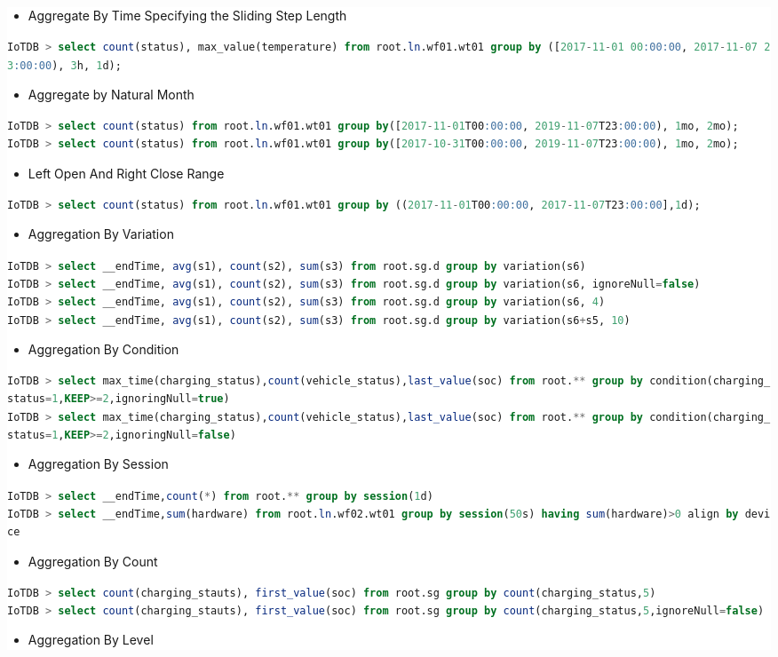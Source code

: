 -   Aggregate By Time Specifying the Sliding Step Length

```sql
IoTDB > select count(status), max_value(temperature) from root.ln.wf01.wt01 group by ([2017-11-01 00:00:00, 2017-11-07 23:00:00), 3h, 1d);
```

-   Aggregate by Natural Month

```sql
IoTDB > select count(status) from root.ln.wf01.wt01 group by([2017-11-01T00:00:00, 2019-11-07T23:00:00), 1mo, 2mo);
IoTDB > select count(status) from root.ln.wf01.wt01 group by([2017-10-31T00:00:00, 2019-11-07T23:00:00), 1mo, 2mo);                                                    
```

-   Left Open And Right Close Range

```sql
IoTDB > select count(status) from root.ln.wf01.wt01 group by ((2017-11-01T00:00:00, 2017-11-07T23:00:00],1d);
```

-   Aggregation By Variation

```sql
IoTDB > select __endTime, avg(s1), count(s2), sum(s3) from root.sg.d group by variation(s6)
IoTDB > select __endTime, avg(s1), count(s2), sum(s3) from root.sg.d group by variation(s6, ignoreNull=false)
IoTDB > select __endTime, avg(s1), count(s2), sum(s3) from root.sg.d group by variation(s6, 4)
IoTDB > select __endTime, avg(s1), count(s2), sum(s3) from root.sg.d group by variation(s6+s5, 10)
```

-   Aggregation By Condition

```sql
IoTDB > select max_time(charging_status),count(vehicle_status),last_value(soc) from root.** group by condition(charging_status=1,KEEP>=2,ignoringNull=true)
IoTDB > select max_time(charging_status),count(vehicle_status),last_value(soc) from root.** group by condition(charging_status=1,KEEP>=2,ignoringNull=false)
```

-   Aggregation By Session

```sql
IoTDB > select __endTime,count(*) from root.** group by session(1d)
IoTDB > select __endTime,sum(hardware) from root.ln.wf02.wt01 group by session(50s) having sum(hardware)>0 align by device
```

-   Aggregation By Count

```sql
IoTDB > select count(charging_stauts), first_value(soc) from root.sg group by count(charging_status,5) 
IoTDB > select count(charging_stauts), first_value(soc) from root.sg group by count(charging_status,5,ignoreNull=false) 
```

-   Aggregation By Level
